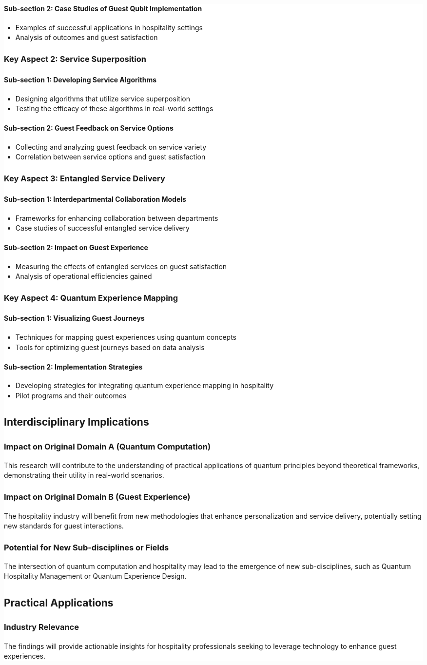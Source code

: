 #### Sub-section 2: Case Studies of Guest Qubit Implementation
- Examples of successful applications in hospitality settings
- Analysis of outcomes and guest satisfaction

### Key Aspect 2: Service Superposition
#### Sub-section 1: Developing Service Algorithms
- Designing algorithms that utilize service superposition
- Testing the efficacy of these algorithms in real-world settings

#### Sub-section 2: Guest Feedback on Service Options
- Collecting and analyzing guest feedback on service variety
- Correlation between service options and guest satisfaction

### Key Aspect 3: Entangled Service Delivery
#### Sub-section 1: Interdepartmental Collaboration Models
- Frameworks for enhancing collaboration between departments
- Case studies of successful entangled service delivery

#### Sub-section 2: Impact on Guest Experience
- Measuring the effects of entangled services on guest satisfaction
- Analysis of operational efficiencies gained

### Key Aspect 4: Quantum Experience Mapping
#### Sub-section 1: Visualizing Guest Journeys
- Techniques for mapping guest experiences using quantum concepts
- Tools for optimizing guest journeys based on data analysis

#### Sub-section 2: Implementation Strategies
- Developing strategies for integrating quantum experience mapping in hospitality
- Pilot programs and their outcomes

## Interdisciplinary Implications
### Impact on Original Domain A (Quantum Computation)
This research will contribute to the understanding of practical applications of quantum principles beyond theoretical frameworks, demonstrating their utility in real-world scenarios.

### Impact on Original Domain B (Guest Experience)
The hospitality industry will benefit from new methodologies that enhance personalization and service delivery, potentially setting new standards for guest interactions.

### Potential for New Sub-disciplines or Fields
The intersection of quantum computation and hospitality may lead to the emergence of new sub-disciplines, such as Quantum Hospitality Management or Quantum Experience Design.

## Practical Applications
### Industry Relevance
The findings will provide actionable insights for hospitality professionals seeking to leverage technology to enhance guest experiences.
